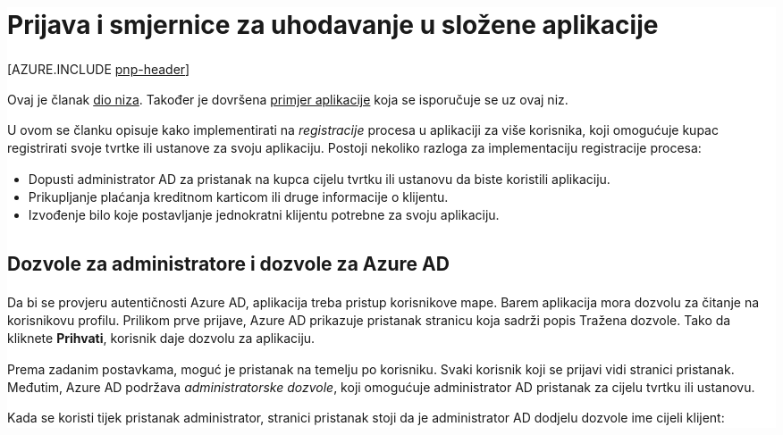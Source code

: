 <properties
   pageTitle="Prijava i smjernice za uhodavanje u složene aplikacije | Microsoft Azure"
   description="Kako onboard klijenata u složene aplikacije"
   services=""
   documentationCenter="na"
   authors="MikeWasson"
   manager="roshar"
   editor=""
   tags=""/>

<tags
   ms.service="guidance"
   ms.devlang="dotnet"
   ms.topic="article"
   ms.tgt_pltfrm="na"
   ms.workload="na"
   ms.date="05/23/2016"
   ms.author="mwasson"/>

# <a name="sign-up-and-tenant-onboarding-in-a-multitenant-application"></a>Prijava i smjernice za uhodavanje u složene aplikacije

[AZURE.INCLUDE [pnp-header](../../includes/guidance-pnp-header-include.md)]

Ovaj je članak [dio niza]. Također je dovršena [primjer aplikacije] koja se isporučuje se uz ovaj niz.

U ovom se članku opisuje kako implementirati na _registracije_ procesa u aplikaciji za više korisnika, koji omogućuje kupac registrirati svoje tvrtke ili ustanove za svoju aplikaciju.
Postoji nekoliko razloga za implementaciju registracije procesa:

-   Dopusti administrator AD za pristanak na kupca cijelu tvrtku ili ustanovu da biste koristili aplikaciju.
-   Prikupljanje plaćanja kreditnom karticom ili druge informacije o klijentu.
-   Izvođenje bilo koje postavljanje jednokratni klijentu potrebne za svoju aplikaciju.

## <a name="admin-consent-and-azure-ad-permissions"></a>Dozvole za administratore i dozvole za Azure AD

Da bi se provjeru autentičnosti Azure AD, aplikacija treba pristup korisnikove mape. Barem aplikacija mora dozvolu za čitanje na korisnikovu profilu. Prilikom prve prijave, Azure AD prikazuje pristanak stranicu koja sadrži popis Tražena dozvole. Tako da kliknete **Prihvati**, korisnik daje dozvolu za aplikaciju.

Prema zadanim postavkama, moguć je pristanak na temelju po korisniku. Svaki korisnik koji se prijavi vidi stranici pristanak. Međutim, Azure AD podržava _administratorske dozvole_, koji omogućuje administrator AD pristanak za cijelu tvrtku ili ustanovu.

Kada se koristi tijek pristanak administrator, stranici pristanak stoji da je administrator AD dodjelu dozvole ime cijeli klijent:


[app roles]: guidance-multitenant-identity-app-roles.md
[Tailspin]: guidance-multitenant-identity-tailspin.md
[dio niza]: guidance-multitenant-identity.md
[AccountController]: https://github.com/Azure-Samples/guidance-identity-management-for-multitenant-apps/blob/master/src/Tailspin.Surveys.Web/Controllers/AccountController.cs
[Stanje]: http://openid.net/specs/openid-connect-core-1_0.html#AuthRequest
[SurveyAuthenticationEvents.cs]: https://github.com/Azure-Samples/guidance-identity-management-for-multitenant-apps/blob/master/src/Tailspin.Surveys.Web/Security/SurveyAuthenticationEvents.cs
[BaseControlContextExtensions.cs]: https://github.com/Azure-Samples/guidance-identity-management-for-multitenant-apps/blob/master/src/Tailspin.Surveys.Web/Security/BaseControlContextExtensions.cs
[Provjera autentičnosti]: guidance-multitenant-identity-authenticate.md
[SignUpTenantAsync]: https://github.com/Azure-Samples/guidance-identity-management-for-multitenant-apps/blob/master/src/Tailspin.Surveys.Web/Security/SurveyAuthenticationEvents.cs
[primjer aplikacije]: https://github.com/Azure-Samples/guidance-identity-management-for-multitenant-apps